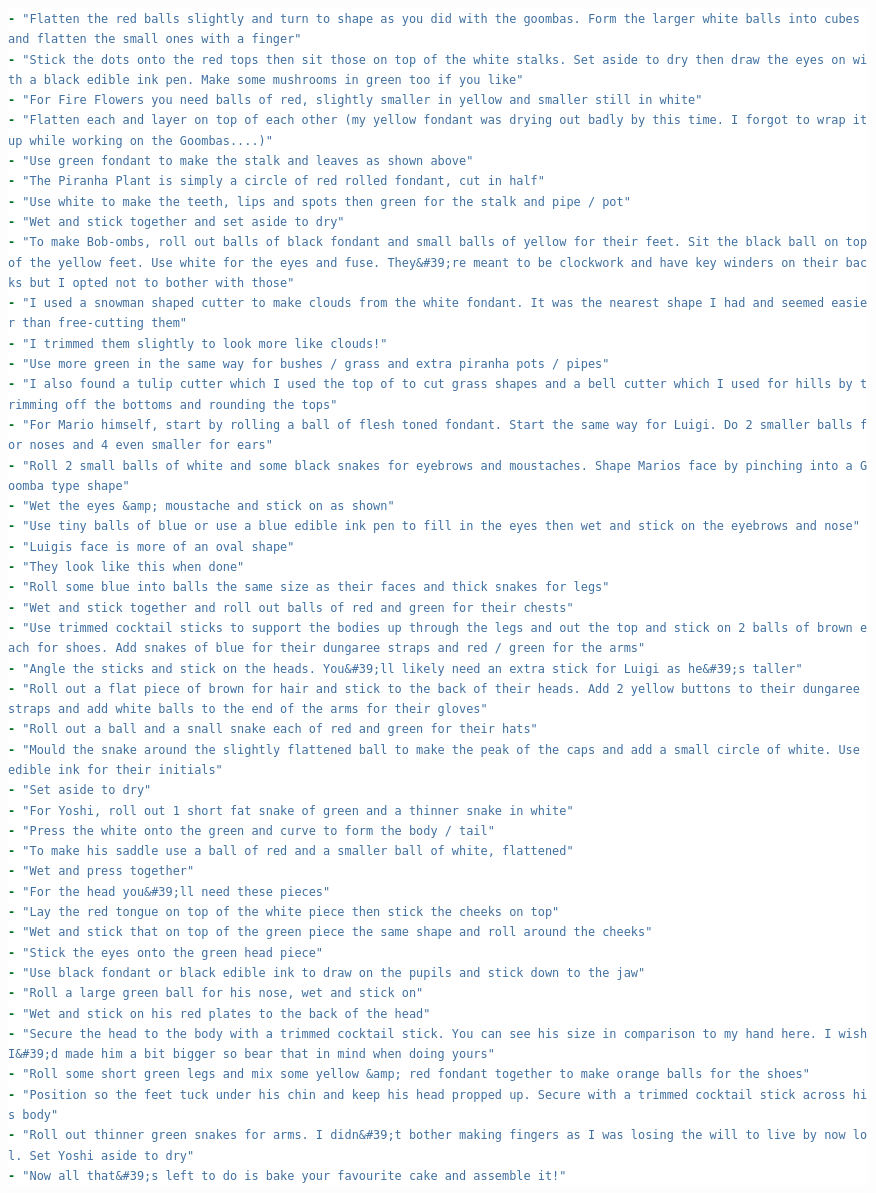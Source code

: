 ```yaml
- "Flatten the red balls slightly and turn to shape as you did with the goombas. Form the larger white balls into cubes and flatten the small ones with a finger"
- "Stick the dots onto the red tops then sit those on top of the white stalks. Set aside to dry then draw the eyes on with a black edible ink pen. Make some mushrooms in green too if you like"
- "For Fire Flowers you need balls of red, slightly smaller in yellow and smaller still in white"
- "Flatten each and layer on top of each other (my yellow fondant was drying out badly by this time. I forgot to wrap it up while working on the Goombas....)"
- "Use green fondant to make the stalk and leaves as shown above"
- "The Piranha Plant is simply a circle of red rolled fondant, cut in half"
- "Use white to make the teeth, lips and spots then green for the stalk and pipe / pot"
- "Wet and stick together and set aside to dry"
- "To make Bob-ombs, roll out balls of black fondant and small balls of yellow for their feet. Sit the black ball on top of the yellow feet. Use white for the eyes and fuse. They&#39;re meant to be clockwork and have key winders on their backs but I opted not to bother with those"
- "I used a snowman shaped cutter to make clouds from the white fondant. It was the nearest shape I had and seemed easier than free-cutting them"
- "I trimmed them slightly to look more like clouds!"
- "Use more green in the same way for bushes / grass and extra piranha pots / pipes"
- "I also found a tulip cutter which I used the top of to cut grass shapes and a bell cutter which I used for hills by trimming off the bottoms and rounding the tops"
- "For Mario himself, start by rolling a ball of flesh toned fondant. Start the same way for Luigi. Do 2 smaller balls for noses and 4 even smaller for ears"
- "Roll 2 small balls of white and some black snakes for eyebrows and moustaches. Shape Marios face by pinching into a Goomba type shape"
- "Wet the eyes &amp; moustache and stick on as shown"
- "Use tiny balls of blue or use a blue edible ink pen to fill in the eyes then wet and stick on the eyebrows and nose"
- "Luigis face is more of an oval shape"
- "They look like this when done"
- "Roll some blue into balls the same size as their faces and thick snakes for legs"
- "Wet and stick together and roll out balls of red and green for their chests"
- "Use trimmed cocktail sticks to support the bodies up through the legs and out the top and stick on 2 balls of brown each for shoes. Add snakes of blue for their dungaree straps and red / green for the arms"
- "Angle the sticks and stick on the heads. You&#39;ll likely need an extra stick for Luigi as he&#39;s taller"
- "Roll out a flat piece of brown for hair and stick to the back of their heads. Add 2 yellow buttons to their dungaree straps and add white balls to the end of the arms for their gloves"
- "Roll out a ball and a snall snake each of red and green for their hats"
- "Mould the snake around the slightly flattened ball to make the peak of the caps and add a small circle of white. Use edible ink for their initials"
- "Set aside to dry"
- "For Yoshi, roll out 1 short fat snake of green and a thinner snake in white"
- "Press the white onto the green and curve to form the body / tail"
- "To make his saddle use a ball of red and a smaller ball of white, flattened"
- "Wet and press together"
- "For the head you&#39;ll need these pieces"
- "Lay the red tongue on top of the white piece then stick the cheeks on top"
- "Wet and stick that on top of the green piece the same shape and roll around the cheeks"
- "Stick the eyes onto the green head piece"
- "Use black fondant or black edible ink to draw on the pupils and stick down to the jaw"
- "Roll a large green ball for his nose, wet and stick on"
- "Wet and stick on his red plates to the back of the head"
- "Secure the head to the body with a trimmed cocktail stick. You can see his size in comparison to my hand here. I wish I&#39;d made him a bit bigger so bear that in mind when doing yours"
- "Roll some short green legs and mix some yellow &amp; red fondant together to make orange balls for the shoes"
- "Position so the feet tuck under his chin and keep his head propped up. Secure with a trimmed cocktail stick across his body"
- "Roll out thinner green snakes for arms. I didn&#39;t bother making fingers as I was losing the will to live by now lol. Set Yoshi aside to dry"
- "Now all that&#39;s left to do is bake your favourite cake and assemble it!"
```